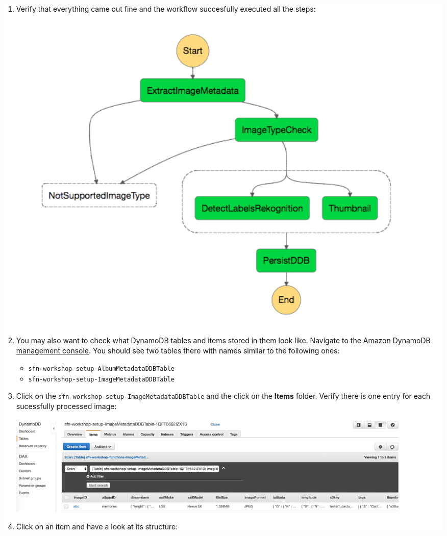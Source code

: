 
1. Verify that everything came out fine and the workflow succesfully executed all the steps:

	<img src="images/4c-test-choice-test-succeeded.png" width="90%">

1. You may also want to check what DynamoDB tables and items stored in them look like. Navigate to the [Amazon DynamoDB management console](https://console.aws.amazon.com/dynamodb/home?#tables:). You should see two tables there with names similar to the following ones:

	- `sfn-workshop-setup-AlbumMetadataDDBTable`
	- `sfn-workshop-setup-ImageMetadataDDBTable`

1. Click on the `sfn-workshop-setup-ImageMetadataDDBTable` and the click on the **Items** folder. Verify there is one entry for each sucessfully processed image:

	<img src="images/4c-ddb-imagemetadata.png" width="90%">


1. Click on an item and have a look at its structure:
